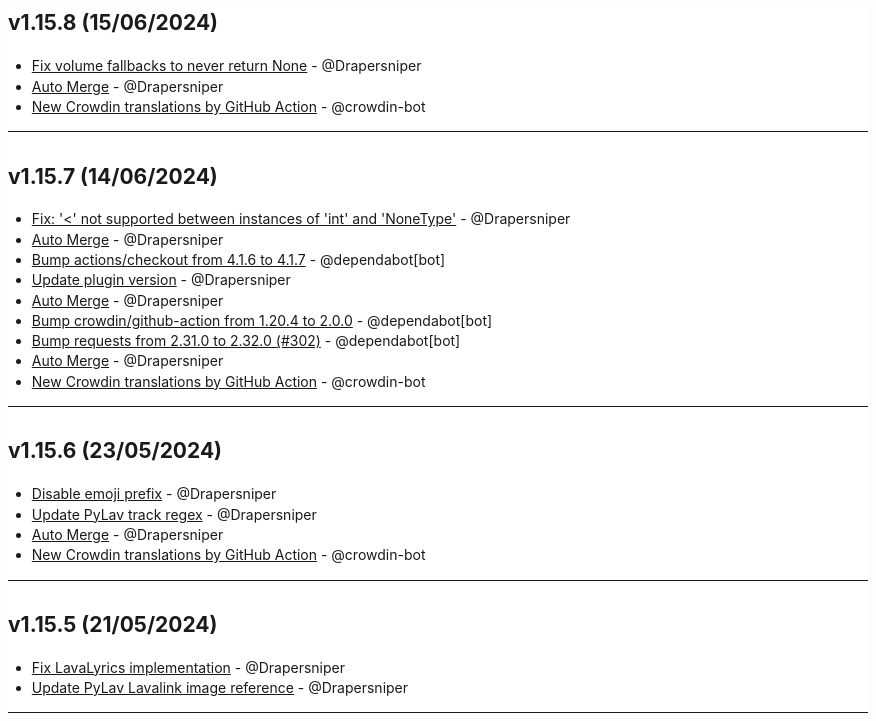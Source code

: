 
## v1.15.8 (15/06/2024)
- [Fix volume fallbacks to never return None](https://github.com/PyLav/PyLav/commit/786376218471de399a1b1f3f4adfc2247b85e47d) - @Drapersniper
- [Auto Merge](https://github.com/PyLav/PyLav/commit/c1dcf1b818488cbb71367cb216af2257f5b59f0a) - @Drapersniper
- [New Crowdin translations by GitHub Action](https://github.com/PyLav/PyLav/commit/b2f58ad0d411df0c89baa4a78d2fc079e8914c80) - @crowdin-bot

---

## v1.15.7 (14/06/2024)
- [Fix: '<' not supported between instances of 'int' and 'NoneType'](https://github.com/PyLav/PyLav/commit/2cf84a1d0c161f90e880efabe05cee0de1abc97d) - @Drapersniper
- [Auto Merge](https://github.com/PyLav/PyLav/commit/3627088fb74734307bbc3a2f361661845d7086f3) - @Drapersniper
- [Bump actions/checkout from 4.1.6 to 4.1.7](https://github.com/PyLav/PyLav/commit/8411f78f28ca9120ebc6289d928ce7be5d31df78) - @dependabot[bot]
- [Update plugin version](https://github.com/PyLav/PyLav/commit/b8103a4e64a5c3762e5255d5e28f3186bcf5ef57) - @Drapersniper
- [Auto Merge](https://github.com/PyLav/PyLav/commit/0efa1d8fdaa1b4e284baace358010b986af607cb) - @Drapersniper
- [Bump crowdin/github-action from 1.20.4 to 2.0.0](https://github.com/PyLav/PyLav/commit/436b0888ffba0c5302805f2befdc98457dc597f4) - @dependabot[bot]
- [Bump requests from 2.31.0 to 2.32.0 (#302)](https://github.com/PyLav/PyLav/commit/e20e493974a3112e72478b59b430e7fee5847fbe) - @dependabot[bot]
- [Auto Merge](https://github.com/PyLav/PyLav/commit/4c1c16546e6f6d9aca83ebcb76552f2dfd4068b6) - @Drapersniper
- [New Crowdin translations by GitHub Action](https://github.com/PyLav/PyLav/commit/79c8c0b5905f09a16035471640e76b27e4076bc0) - @crowdin-bot

---

## v1.15.6 (23/05/2024)
- [Disable emoji prefix](https://github.com/PyLav/PyLav/commit/f4a4246b0219d929a1b5c3160d89d6b5b9bf6b9d) - @Drapersniper
- [Update PyLav track regex](https://github.com/PyLav/PyLav/commit/cf19ef6262ec3d4e8d4099dff4d68164a46dff07) - @Drapersniper
- [Auto Merge](https://github.com/PyLav/PyLav/commit/cf9d7c70713b3baaeaff3a70697d92f48b216997) - @Drapersniper
- [New Crowdin translations by GitHub Action](https://github.com/PyLav/PyLav/commit/e31a1b62faa4d448db40727b61ed56675dffa108) - @crowdin-bot

---

## v1.15.5 (21/05/2024)
- [Fix LavaLyrics implementation](https://github.com/PyLav/PyLav/commit/6268a6fc86b48d8ddc38a9d6e52ef5a0d7cb354f) - @Drapersniper
- [Update PyLav Lavalink image reference](https://github.com/PyLav/PyLav/commit/8bf6955eab08ccf84e2e83c4547e9f9cb4030b71) - @Drapersniper

---